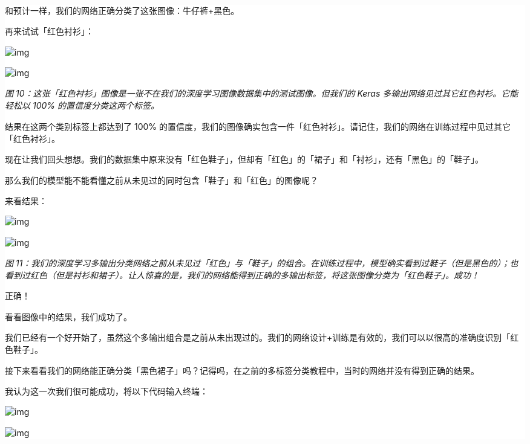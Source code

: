 

和预计一样，我们的网络正确分类了这张图像：牛仔裤+黑色。



再来试试「红色衬衫」：



![img](https://mmbiz.qpic.cn/mmbiz_png/KmXPKA19gW8oTHXOUcibM8SZ39R1AAWiaKYlnnCz3WyFFHoCp7Eblicj5nEflhR3NdBjGVu4bwdTU4nNBkCnKO06w/640?wx_fmt=png&tp=webp&wxfrom=5&wx_lazy=1&wx_co=1)



![img](https://mmbiz.qpic.cn/mmbiz_jpg/KmXPKA19gW8oTHXOUcibM8SZ39R1AAWiaKicWF6GgMKicwU4t0zuwaNgWaypzmOrZABIyEqVJgs5vmTwmD9VxRNAEQ/640?wx_fmt=jpeg&tp=webp&wxfrom=5&wx_lazy=1&wx_co=1)

*图 10：这张「红色衬衫」图像是一张不在我们的深度学习图像数据集中的测试图像。但我们的 Keras 多输出网络见过其它红色衬衫。它能轻松以 100% 的置信度分类这两个标签。*



结果在这两个类别标签上都达到了 100% 的置信度，我们的图像确实包含一件「红色衬衫」。请记住，我们的网络在训练过程中见过其它「红色衬衫」。



现在让我们回头想想。我们的数据集中原来没有「红色鞋子」，但却有「红色」的「裙子」和「衬衫」，还有「黑色」的「鞋子」。



那么我们的模型能不能看懂之前从未见过的同时包含「鞋子」和「红色」的图像呢？



来看结果：



![img](https://mmbiz.qpic.cn/mmbiz_png/KmXPKA19gW8oTHXOUcibM8SZ39R1AAWiaKLUhBI3ntc4kRfGWr2fjCDSPXoVHHoAVUicZSj9fViazVWXpLVhica0DxQ/640?wx_fmt=png&tp=webp&wxfrom=5&wx_lazy=1&wx_co=1)



![img](https://mmbiz.qpic.cn/mmbiz_jpg/KmXPKA19gW8oTHXOUcibM8SZ39R1AAWiaKkHmpbWrXdS3zPW6cb5rRFhIc4z3p36o7V28ruAjGShgw7qibPSIrIEQ/640?wx_fmt=jpeg&tp=webp&wxfrom=5&wx_lazy=1&wx_co=1)

*图 11：我们的深度学习多输出分类网络之前从未见过「红色」与「鞋子」的组合。在训练过程中，模型确实看到过鞋子（但是黑色的）；也看到过红色（但是衬衫和裙子）。让人惊喜的是，我们的网络能得到正确的多输出标签，将这张图像分类为「红色鞋子」。成功！*



正确！



看看图像中的结果，我们成功了。



我们已经有一个好开始了，虽然这个多输出组合是之前从未出现过的。我们的网络设计+训练是有效的，我们可以以很高的准确度识别「红色鞋子」。



接下来看看我们的网络能正确分类「黑色裙子」吗？记得吗，在之前的多标签分类教程中，当时的网络并没有得到正确的结果。



我认为这一次我们很可能成功，将以下代码输入终端：



![img](https://mmbiz.qpic.cn/mmbiz_png/KmXPKA19gW8oTHXOUcibM8SZ39R1AAWiaKMqJjKbdkTUddyCM7KbteibfjqUAIIwYl3vzewhEGU66p28z2uQTT5fw/640?wx_fmt=png&tp=webp&wxfrom=5&wx_lazy=1&wx_co=1)

![img](https://mmbiz.qpic.cn/mmbiz_jpg/KmXPKA19gW8oTHXOUcibM8SZ39R1AAWiaKvlPkgNRlibv7uQNBYRazklKc9rwH910CcaXwegpXOyic3z2hHxl6AMJw/640?wx_fmt=jpeg&tp=webp&wxfrom=5&wx_lazy=1&wx_co=1)
